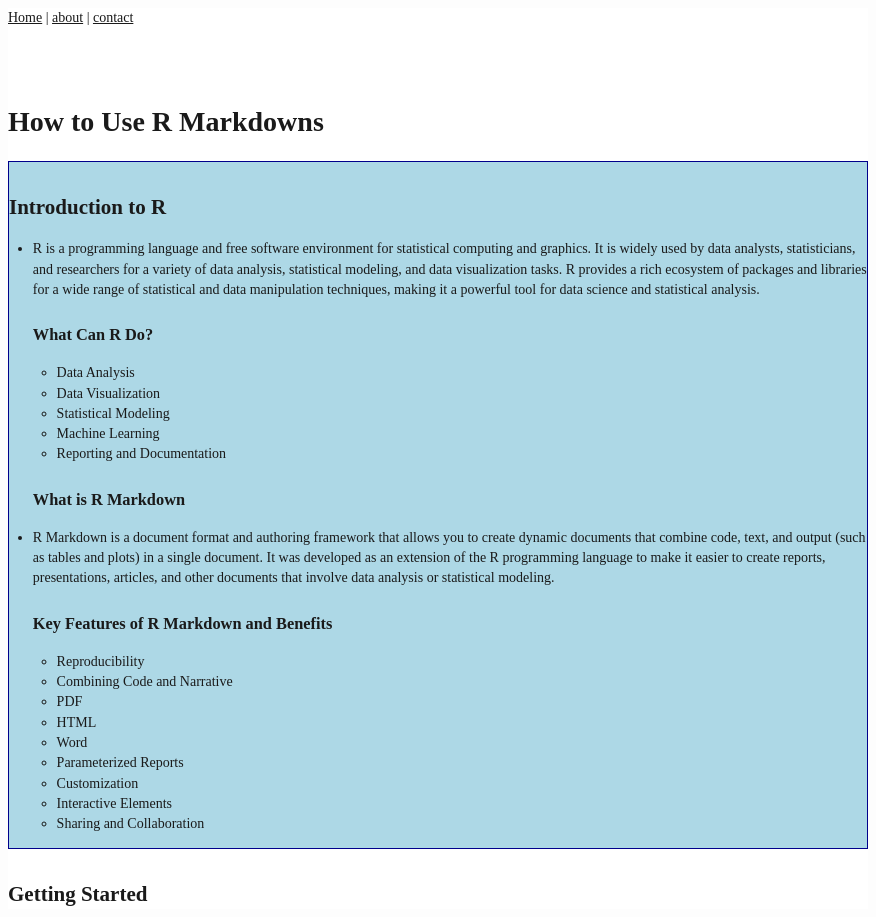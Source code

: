 <!DOCTYPE html>
<html>
<head>
    <meta charset="UTF-8">
    <meta name="description" content="instructable about how to use R Markdowns">
    <meta name="author" content="Ava Orr">
    <meta name="viewport" content="width=device-width, initial-scale=1.0">
    <title>Campfire Instructable</title>
    <style>
        div {
            background-color: lightblue;
            border: 1px solid darkblue; 
        }
        body {
            font-family: 'Times New Roman', Times, serif;
        }
    </style>
</head>
<body>
    <nav><a href="index.html">Home</a> &vert; <a href="./pages/about.html">about</a> &vert; <a href="./pages/contact.html">contact</a></nav>
    <p>&nbsp;</p>
    <h1>How to Use R Markdowns</h1>
    <div>
        <h2>Introduction to R</h2>
        <ul>
            <li>R is a programming language and free software environment for statistical computing and graphics. It is widely used by data analysts, statisticians, and researchers for a variety of data analysis, statistical modeling, and data visualization tasks. R provides a rich ecosystem of packages and libraries for a wide range of statistical and data manipulation techniques, making it a powerful tool for data science and statistical analysis.</li>
            <iframe width="560" height="315" src="https://www.youtube.com/watch?v=XcBLEVknqvY" title="YouTube video player" frameborder="0" allow="accelerometer; autoplay; clipboard-write; encrypted-media; gyroscope; picture-in-picture; web-share" allowfullscreen></iframe>
            <h3>What Can R Do?</h3>
            <ul>
                <li>Data Analysis</li>
                <li>Data Visualization</li>
                <li>Statistical Modeling</li>
                <li>Machine Learning</li>
                <li>Reporting and Documentation</li>
            </ul>
            <h3>What is R Markdown</h3>
            <li>R Markdown is a document format and authoring framework that allows you to create dynamic documents that combine code, text, and output (such as tables and plots) in a single document. It was developed as an extension of the R programming language to make it easier to create reports, presentations, articles, and other documents that involve data analysis or statistical modeling.</li>
            <iframe width="560" height="315" src="https://www.youtube.com/watch?v=HqrRdRrmatk" title="YouTube video player" frameborder="0" allow="accelerometer; autoplay; clipboard-write; encrypted-media; gyroscope; picture-in-picture; web-share" allowfullscreen></iframe>
            <h3>Key Features of R Markdown and Benefits</h3>
            <ul>
                <li>Reproducibility</li>
                <li>Combining Code and Narrative</li>
                <li>PDF</li>
                <li>HTML</li>
                <li>Word</li>
                <li>Parameterized Reports</li>
                <li>Customization</li>
                <li>Interactive Elements</li>
                <li>Sharing and Collaboration</li>
            </ul>
        </div>
    <h2>Getting Started</h2>